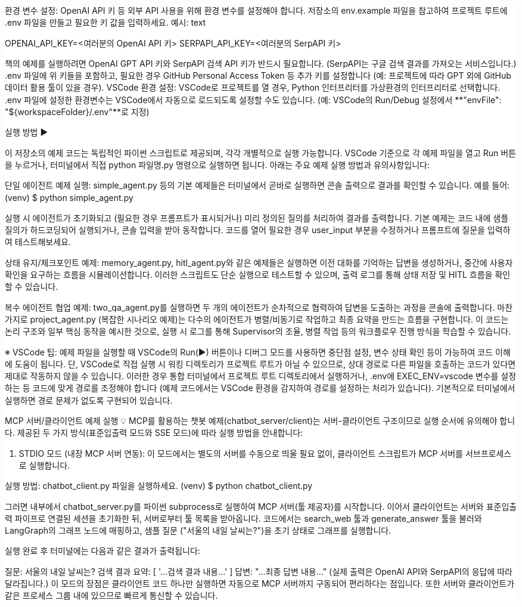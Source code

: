 환경 변수 설정: OpenAI API 키 등 외부 API 사용을 위해 환경 변수를 설정해야 합니다. 저장소의 env.example 파일을 참고하여 프로젝트 루트에 .env 파일을 만들고 필요한 키 값을 입력하세요. 예시:
text

OPENAI_API_KEY=<여러분의 OpenAI API 키>
SERPAPI_API_KEY=<여러분의 SerpAPI 키>

책의 예제를 실행하려면 OpenAI GPT API 키와 SerpAPI 검색 API 키가 반드시 필요합니다. (SerpAPI는 구글 검색 결과를 가져오는 서비스입니다.) .env 파일에 위 키들을 포함하고, 필요한 경우 GitHub Personal Access Token 등 추가 키를 설정합니다 (예: 프로젝트에 따라 GPT 외에 GitHub 데이터 활용 툴이 있을 경우).
VSCode 환경 설정: VSCode로 프로젝트를 열 경우, Python 인터프리터를 가상환경의 인터프리터로 선택합니다. .env 파일에 설정한 환경변수는 VSCode에서 자동으로 로드되도록 설정할 수도 있습니다. (예: VSCode의 Run/Debug 설정에서 **"envFile": "${workspaceFolder}/.env"**로 지정)

실행 방법 ▶️

이 저장소의 예제 코드는 독립적인 파이썬 스크립트로 제공되며, 각각 개별적으로 실행 가능합니다. VSCode 기준으로 각 예제 파일을 열고 Run 버튼을 누르거나, 터미널에서 직접 python 파일명.py 명령으로 실행하면 됩니다. 아래는 주요 예제 실행 방법과 유의사항입니다:

단일 에이전트 예제 실행: simple_agent.py 등의 기본 예제들은 터미널에서 곧바로 실행하면 콘솔 출력으로 결과를 확인할 수 있습니다. 예를 들어:
(venv) $ python simple_agent.py

실행 시 에이전트가 초기화되고 (필요한 경우 프롬프트가 표시되거나) 미리 정의된 질의를 처리하여 결과를 출력합니다. 기본 예제는 코드 내에 샘플 질의가 하드코딩되어 실행되거나, 콘솔 입력을 받아 동작합니다. 코드를 열어 필요한 경우 user_input 부분을 수정하거나 프롬프트에 질문을 입력하여 테스트해보세요.

상태 유지/체크포인트 예제: memory_agent.py, hitl_agent.py와 같은 예제들은 실행하면 이전 대화를 기억하는 답변을 생성하거나, 중간에 사용자 확인을 요구하는 흐름을 시뮬레이션합니다. 이러한 스크립트도 단순 실행으로 테스트할 수 있으며, 출력 로그를 통해 상태 저장 및 HITL 흐름을 확인할 수 있습니다.

복수 에이전트 협업 예제: two_qa_agent.py를 실행하면 두 개의 에이전트가 순차적으로 협력하여 답변을 도출하는 과정을 콘솔에 출력합니다. 마찬가지로 project_agent.py (복잡한 시나리오 예제)는 다수의 에이전트가 병렬/비동기로 작업하고 최종 요약을 만드는 흐름을 구현합니다. 이 코드는 논리 구조와 일부 핵심 동작을 예시한 것으로, 실행 시 로그를 통해 Supervisor의 조율, 병렬 작업 등의 워크플로우 진행 방식을 학습할 수 있습니다.


※ VSCode 팁: 예제 파일을 실행할 때 VSCode의 Run(▶) 버튼이나 디버그 모드를 사용하면 중단점 설정, 변수 상태 확인 등이 가능하여 코드 이해에 도움이 됩니다. 단, VSCode로 직접 실행 시 워킹 디렉토리가 프로젝트 루트가 아닐 수 있으므로, 상대 경로로 다른 파일을 호출하는 코드가 있다면 제대로 작동하지 않을 수 있습니다. 이러한 경우 통합 터미널에서 프로젝트 루트 디렉토리에서 실행하거나, .env에 EXEC_ENV=vscode 변수를 설정하는 등 코드에 맞게 경로를 조정해야 합니다 (예제 코드에서는 VSCode 환경을 감지하여 경로를 설정하는 처리가 있습니다). 기본적으로 터미널에서 실행하면 경로 문제가 없도록 구현되어 있습니다.

MCP 서버/클라이언트 예제 실행 💡
MCP를 활용하는 챗봇 예제(chatbot_server/client)는 서버-클라이언트 구조이므로 실행 순서에 유의해야 합니다. 제공된 두 가지 방식(표준입출력 모드와 SSE 모드)에 따라 실행 방법을 안내합니다:

1) STDIO 모드 (내장 MCP 서버 연동):
이 모드에서는 별도의 서버를 수동으로 띄울 필요 없이, 클라이언트 스크립트가 MCP 서버를 서브프로세스로 실행합니다.

실행 방법: chatbot_client.py 파일을 실행하세요.
(venv) $ python chatbot_client.py

그러면 내부에서 chatbot_server.py를 파이썬 subprocess로 실행하여 MCP 서버(툴 제공자)를 시작합니다. 이어서 클라이언트는 서버와 표준입출력 파이프로 연결된 세션을 초기화한 뒤, 서버로부터 툴 목록을 받아옵니다. 코드에서는 search_web 툴과 generate_answer 툴을 불러와 LangGraph의 그래프 노드에 매핑하고, 샘플 질문 ("서울의 내일 날씨는?")을 초기 상태로 그래프를 실행합니다.

실행 완료 후 터미널에는 다음과 같은 결과가 출력됩니다:

질문: 서울의 내일 날씨는?
검색 결과 요약: [ '...검색 결과 내용...' ]
답변: "...최종 답변 내용..."
(실제 출력은 OpenAI API와 SerpAPI의 응답에 따라 달라집니다.) 이 모드의 장점은 클라이언트 코드 하나만 실행하면 자동으로 MCP 서버까지 구동되어 편리하다는 점입니다. 또한 서버와 클라이언트가 같은 프로세스 그룹 내에 있으므로 빠르게 통신할 수 있습니다.
